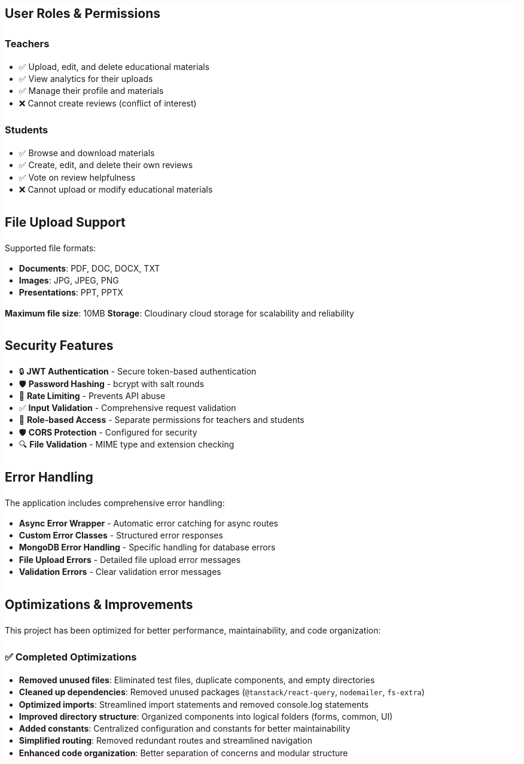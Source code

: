 ## User Roles & Permissions

### Teachers
- ✅ Upload, edit, and delete educational materials
- ✅ View analytics for their uploads
- ✅ Manage their profile and materials
- ❌ Cannot create reviews (conflict of interest)

### Students  
- ✅ Browse and download materials
- ✅ Create, edit, and delete their own reviews
- ✅ Vote on review helpfulness
- ❌ Cannot upload or modify educational materials

## File Upload Support

Supported file formats:
- **Documents**: PDF, DOC, DOCX, TXT
- **Images**: JPG, JPEG, PNG
- **Presentations**: PPT, PPTX

**Maximum file size**: 10MB
**Storage**: Cloudinary cloud storage for scalability and reliability

## Security Features

- 🔒 **JWT Authentication** - Secure token-based authentication
- 🛡️ **Password Hashing** - bcrypt with salt rounds
- 🚫 **Rate Limiting** - Prevents API abuse
- ✅ **Input Validation** - Comprehensive request validation
- 🔐 **Role-based Access** - Separate permissions for teachers and students
- 🛡️ **CORS Protection** - Configured for security
- 🔍 **File Validation** - MIME type and extension checking

## Error Handling

The application includes comprehensive error handling:
- **Async Error Wrapper** - Automatic error catching for async routes
- **Custom Error Classes** - Structured error responses
- **MongoDB Error Handling** - Specific handling for database errors
- **File Upload Errors** - Detailed file upload error messages
- **Validation Errors** - Clear validation error messages

## Optimizations & Improvements

This project has been optimized for better performance, maintainability, and code organization:

### ✅ Completed Optimizations
- **Removed unused files**: Eliminated test files, duplicate components, and empty directories
- **Cleaned up dependencies**: Removed unused packages (`@tanstack/react-query`, `nodemailer`, `fs-extra`)
- **Optimized imports**: Streamlined import statements and removed console.log statements
- **Improved directory structure**: Organized components into logical folders (forms, common, UI)
- **Added constants**: Centralized configuration and constants for better maintainability
- **Simplified routing**: Removed redundant routes and streamlined navigation
- **Enhanced code organization**: Better separation of concerns and modular structure
